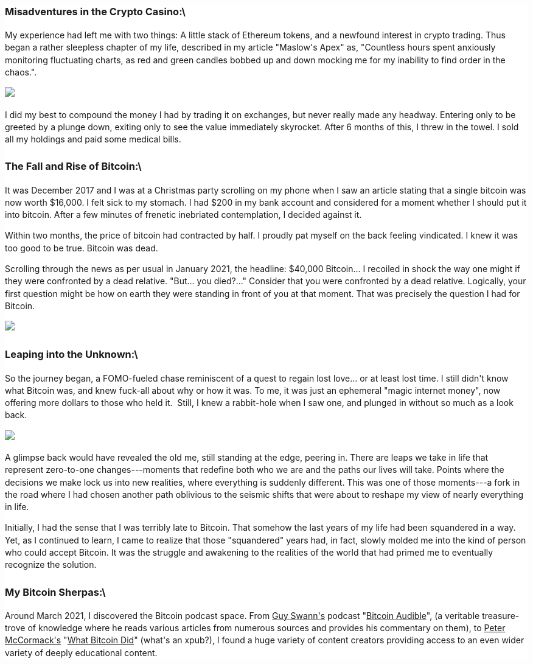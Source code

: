 ### Misadventures in the Crypto Casino:\
My experience had left me with two things: A little stack of Ethereum tokens, and a newfound interest in crypto trading. Thus began a rather sleepless chapter of my life, described in my article "Maslow's Apex" as, "Countless hours spent anxiously monitoring fluctuating charts, as red and green candles bobbed up and down mocking me for my inability to find order in the chaos.". 

![](https://bitcoinbarks.com/gallery_gen/dcfc55f4711768d3512c06ab11143c84_fit.jpg)

I did my best to compound the money I had by trading it on exchanges, but never really made any headway. Entering only to be greeted by a plunge down, exiting only to see the value immediately skyrocket. After 6 months of this, I threw in the towel. I sold all my holdings and paid some medical bills.

### The Fall and Rise of Bitcoin:\
It was December 2017 and I was at a Christmas party scrolling on my phone when I saw an article stating that a single bitcoin was now worth $16,000. I felt sick to my stomach. I had $200 in my bank account and considered for a moment whether I should put it into bitcoin. After a few minutes of frenetic inebriated contemplation, I decided against it.

Within two months, the price of bitcoin had contracted by half. I proudly pat myself on the back feeling vindicated. I knew it was too good to be true. Bitcoin was dead.

Scrolling through the news as per usual in January 2021, the headline: $40,000 Bitcoin... I recoiled in shock the way one might if they were confronted by a dead relative. "But... you died?..." Consider that you were confronted by a dead relative. Logically, your first question might be how on earth they were standing in front of you at that moment. That was precisely the question I had for Bitcoin.

![](https://bitcoinbarks.com/gallery_gen/afaa12a5d37015e53b1dd38addb5491f_fit.jpg)

### Leaping into the Unknown:\
So the journey began, a FOMO-fueled chase reminiscent of a quest to regain lost love... or at least lost time. I still didn't know what Bitcoin was, and knew fuck-all about why or how it was. To me, it was just an ephemeral "magic internet money", now offering more dollars to those who held it.  Still, I knew a rabbit-hole when I saw one, and plunged in without so much as a look back. 

![](https://bitcoinbarks.com/gallery_gen/57240185e4ffca773e33d8a5fcc64d71_fit.png)

A glimpse back would have revealed the old me, still standing at the edge, peering in. There are leaps we take in life that represent zero-to-one changes---moments that redefine both who we are and the paths our lives will take. Points where the decisions we make lock us into new realities, where everything is suddenly different. This was one of those moments---a fork in the road where I had chosen another path oblivious to the seismic shifts that were about to reshape my view of nearly everything in life.

Initially, I had the sense that I was terribly late to Bitcoin. That somehow the last years of my life had been squandered in a way. Yet, as I continued to learn, I came to realize that those "squandered" years had, in fact, slowly molded me into the kind of person who could accept Bitcoin. It was the struggle and awakening to the realities of the world that had primed me to eventually recognize the solution.

### My Bitcoin Sherpas:\
Around March 2021, I discovered the Bitcoin podcast space. From [Guy Swann's](https://primal.net/p/npub1h8nk2346qezka5cpm8jjh3yl5j88pf4ly2ptu7s6uu55wcfqy0wq36rpev) podcast "[Bitcoin Audible](https://bitcoinaudible.com/)", (a veritable treasure-trove of knowledge where he reads various articles from numerous sources and provides his commentary on them), to [Peter McCormack's](https://primal.net/p/npub14mcddvsjsflnhgw7vxykz0ndfqj0rq04v7cjq5nnc95ftld0pv3shcfrlx) "[What Bitcoin Did](https://www.whatbitcoindid.com/)" (what's an xpub?), I found a huge variety of content creators providing access to an even wider variety of deeply educational content.

